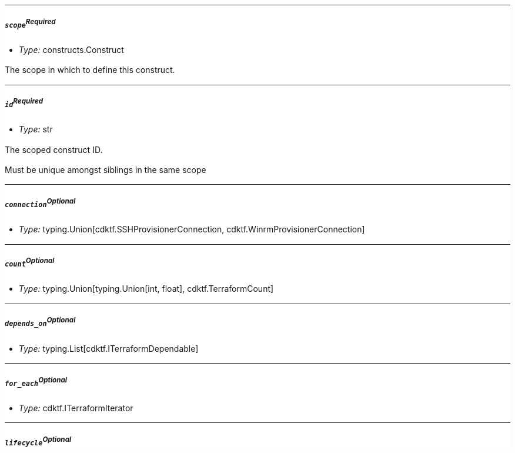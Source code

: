 
---

##### `scope`<sup>Required</sup> <a name="scope" id="@cdktf/provider-azuread.dataAzureadDirectoryRoles.DataAzureadDirectoryRoles.Initializer.parameter.scope"></a>

- *Type:* constructs.Construct

The scope in which to define this construct.

---

##### `id`<sup>Required</sup> <a name="id" id="@cdktf/provider-azuread.dataAzureadDirectoryRoles.DataAzureadDirectoryRoles.Initializer.parameter.id"></a>

- *Type:* str

The scoped construct ID.

Must be unique amongst siblings in the same scope

---

##### `connection`<sup>Optional</sup> <a name="connection" id="@cdktf/provider-azuread.dataAzureadDirectoryRoles.DataAzureadDirectoryRoles.Initializer.parameter.connection"></a>

- *Type:* typing.Union[cdktf.SSHProvisionerConnection, cdktf.WinrmProvisionerConnection]

---

##### `count`<sup>Optional</sup> <a name="count" id="@cdktf/provider-azuread.dataAzureadDirectoryRoles.DataAzureadDirectoryRoles.Initializer.parameter.count"></a>

- *Type:* typing.Union[typing.Union[int, float], cdktf.TerraformCount]

---

##### `depends_on`<sup>Optional</sup> <a name="depends_on" id="@cdktf/provider-azuread.dataAzureadDirectoryRoles.DataAzureadDirectoryRoles.Initializer.parameter.dependsOn"></a>

- *Type:* typing.List[cdktf.ITerraformDependable]

---

##### `for_each`<sup>Optional</sup> <a name="for_each" id="@cdktf/provider-azuread.dataAzureadDirectoryRoles.DataAzureadDirectoryRoles.Initializer.parameter.forEach"></a>

- *Type:* cdktf.ITerraformIterator

---

##### `lifecycle`<sup>Optional</sup> <a name="lifecycle" id="@cdktf/provider-azuread.dataAzureadDirectoryRoles.DataAzureadDirectoryRoles.Initializer.parameter.lifecycle"></a>
